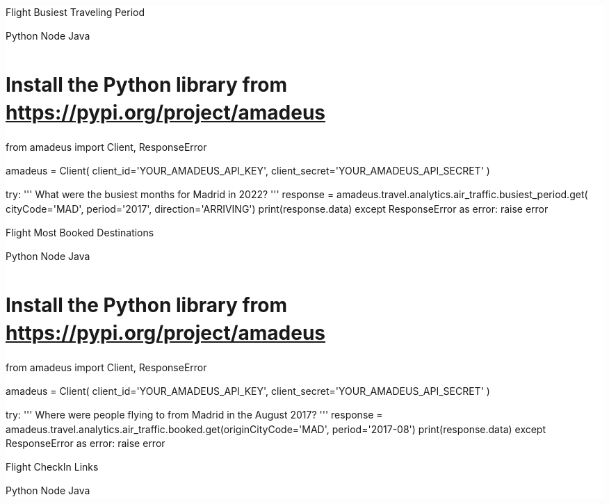 Flight Busiest Traveling Period

Python
Node
Java

# Install the Python library from https://pypi.org/project/amadeus
from amadeus import Client, ResponseError

amadeus = Client(
    client_id='YOUR_AMADEUS_API_KEY',
    client_secret='YOUR_AMADEUS_API_SECRET'
)

try:
    '''
    What were the busiest months for Madrid in 2022?
    '''
    response = amadeus.travel.analytics.air_traffic.busiest_period.get(
        cityCode='MAD', period='2017', direction='ARRIVING')
    print(response.data)
except ResponseError as error:
    raise error

Flight Most Booked Destinations

Python
Node
Java

# Install the Python library from https://pypi.org/project/amadeus
from amadeus import Client, ResponseError

amadeus = Client(
    client_id='YOUR_AMADEUS_API_KEY',
    client_secret='YOUR_AMADEUS_API_SECRET'
)

try:
    '''
    Where were people flying to from Madrid in the August 2017?
    '''
    response = amadeus.travel.analytics.air_traffic.booked.get(originCityCode='MAD', period='2017-08')
    print(response.data)
except ResponseError as error:
    raise error

Flight CheckIn Links

Python
Node
Java
